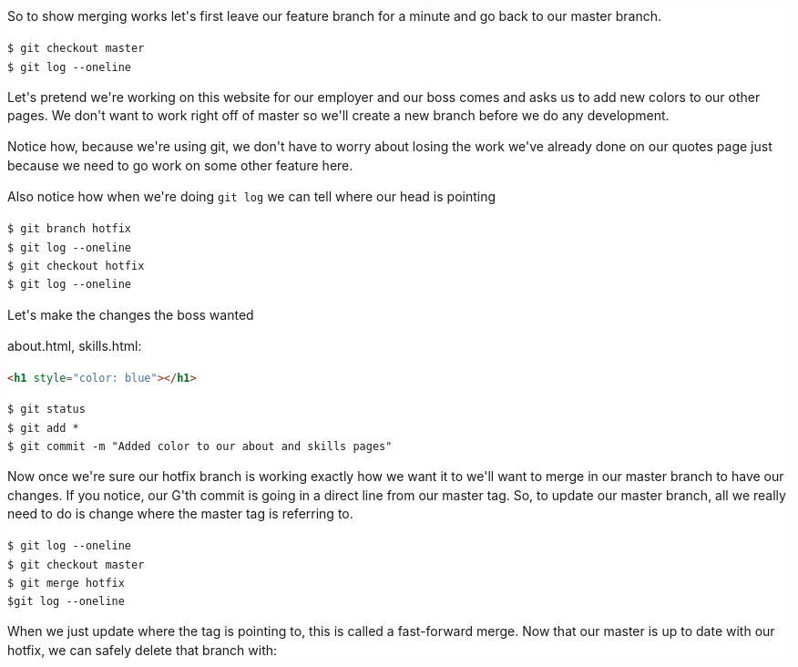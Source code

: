 So to show merging works let's first leave our feature branch for a
minute and go back to our master branch.

``` shell 
$ git checkout master
$ git log --oneline
```

Let's pretend we're working on this website for our employer and our
boss comes and asks us to add new colors to our other pages. We don't
want to work right off of master so we'll create a new branch before
we do any development.

Notice how, because we're using git, we don't have to worry about losing
the work we've already done on our quotes page just because we need to
go work on some other feature here.

Also notice how when we're doing `git log` we can tell where our head
is pointing

``` shell 
$ git branch hotfix
$ git log --oneline
$ git checkout hotfix
$ git log --oneline
```

Let's make the changes the boss wanted

about.html, skills.html:
``` html
<h1 style="color: blue"></h1>
```

``` shell 
$ git status
$ git add *
$ git commit -m "Added color to our about and skills pages"
```

<DRAW TREE>

Now once we're sure our hotfix branch is working exactly how we want
it to we'll want to merge in our master branch to have our changes.
If you notice, our G'th commit is going in a direct line from our
master tag. So, to update our master branch, all we really need to do
is change where the master tag is referring to.

``` shell 
$ git log --oneline
$ git checkout master
$ git merge hotfix
$git log --oneline
```

When we just update where the tag is pointing to, this is called a 
fast-forward merge. Now that our master is up to date with our hotfix,
we can safely delete that branch with:
